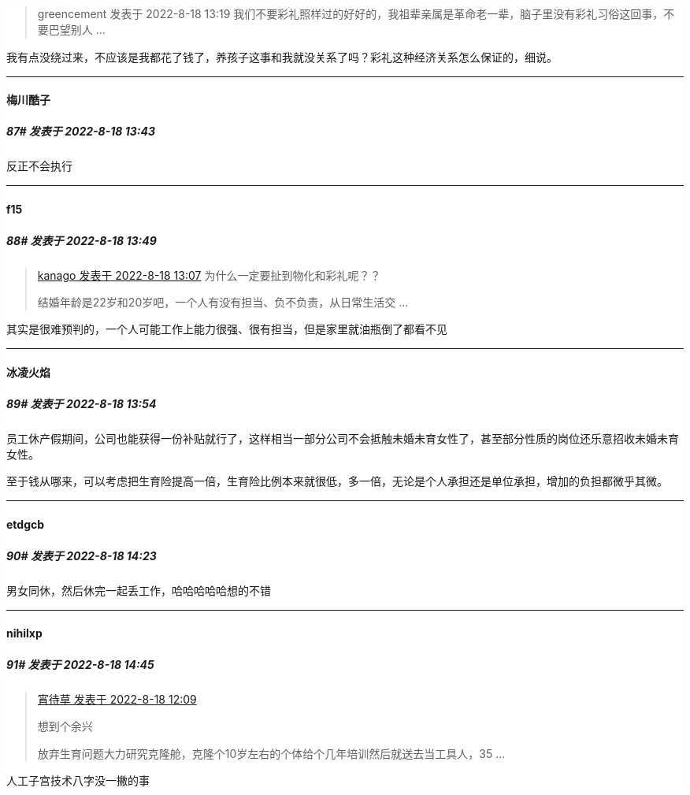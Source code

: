 <blockquote>greencement 发表于 2022-8-18 13:19
我们不要彩礼照样过的好好的，我祖辈亲属是革命老一辈，脑子里没有彩礼习俗这回事，不要巴望别人 ...</blockquote>
我有点没绕过来，不应该是我都花了钱了，养孩子这事和我就没关系了吗？彩礼这种经济关系怎么保证的，细说。



*****

####  梅川酷子  
##### 87#       发表于 2022-8-18 13:43

反正不会执行

*****

####  f15  
##### 88#       发表于 2022-8-18 13:49

<blockquote><a href="httphttps://bbs.saraba1st.com/2b/forum.php?mod=redirect&amp;goto=findpost&amp;pid=57116924&amp;ptid=2087500" target="_blank">kanago 发表于 2022-8-18 13:07</a>
为什么一定要扯到物化和彩礼呢？？

结婚年龄是22岁和20岁吧，一个人有没有担当、负不负责，从日常生活交 ...</blockquote>
其实是很难预判的，一个人可能工作上能力很强、很有担当，但是家里就油瓶倒了都看不见



*****

####  冰凌火焰  
##### 89#       发表于 2022-8-18 13:54

员工休产假期间，公司也能获得一份补贴就行了，这样相当一部分公司不会抵触未婚未育女性了，甚至部分性质的岗位还乐意招收未婚未育女性。

至于钱从哪来，可以考虑把生育险提高一倍，生育险比例本来就很低，多一倍，无论是个人承担还是单位承担，增加的负担都微乎其微。



*****

####  etdgcb  
##### 90#       发表于 2022-8-18 14:23

男女同休，然后休完一起丢工作，哈哈哈哈哈想的不错



*****

####  nihilxp  
##### 91#       发表于 2022-8-18 14:45

<blockquote><a href="httphttps://bbs.saraba1st.com/2b/forum.php?mod=redirect&amp;goto=findpost&amp;pid=57116113&amp;ptid=2087500" target="_blank">宵待草 发表于 2022-8-18 12:09</a>

想到个余兴

放弃生育问题大力研究克隆舱，克隆个10岁左右的个体给个几年培训然后就送去当工具人，35 ...</blockquote>
人工子宫技术八字没一撇的事
